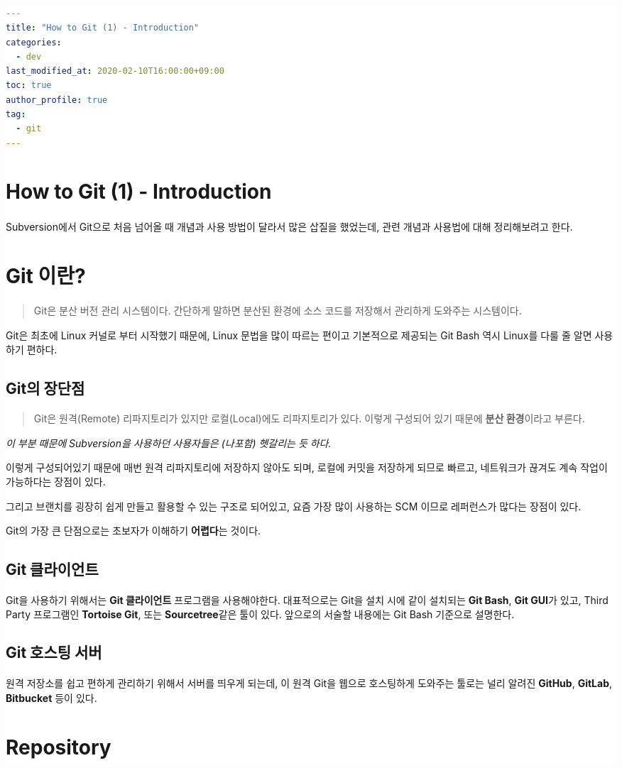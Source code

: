 ```yaml
---
title: "How to Git (1) - Introduction"
categories: 
  - dev
last_modified_at: 2020-02-10T16:00:00+09:00
toc: true
author_profile: true
tag: 
  - git
---
```

# How to Git (1) - Introduction

Subversion에서 Git으로 처음 넘어올 때 개념과 사용 방법이 달라서 많은 삽질을 했었는데, 관련 개념과 사용법에 대해 정리해보려고 한다.

# Git 이란?

> Git은 분산 버전 관리 시스템이다. 간단하게 말하면 분산된 환경에 소스 코드를 저장해서 관리하게 도와주는 시스템이다. 

Git은 최초에 Linux 커널로 부터 시작했기 때문에, Linux 문법을 많이 따르는 편이고 기본적으로 제공되는 Git Bash 역시 Linux를 다룰 줄 알면 사용하기 편하다.


## Git의 장단점

 > Git은 원격(Remote) 리파지토리가 있지만 로컬(Local)에도 리파지토리가 있다. 이렇게 구성되어 있기 때문에 **분산 환경**이라고 부른다. 
 
_이 부분 때문에 Subversion을 사용하던 사용자들은 (나포함) 헷갈리는 듯 하다._

이렇게 구성되어있기 때문에 매번 원격 리파지토리에 저장하지 않아도 되며, 로컬에 커밋을 저장하게 되므로 빠르고, 네트워크가 끊겨도 계속 작업이 가능하다는 장점이 있다.

그리고 브랜치를 굉장히 쉽게 만들고 활용할 수 있는 구조로 되어있고, 요즘 가장 많이 사용하는 SCM 이므로 레퍼런스가 많다는 장점이 있다.

Git의 가장 큰 단점으로는 초보자가 이해하기 **어렵다**는 것이다. 

## Git 클라이언트

Git을 사용하기 위해서는 **Git 클라이언트** 프로그램을 사용해야한다.
대표적으로는 Git을 설치 시에 같이 설치되는 **Git Bash**, **Git GUI**가 있고, Third Party 프로그램인 **Tortoise Git**, 또는 **Sourcetree**같은 툴이 있다. 
앞으로의 서술할 내용에는 Git Bash 기준으로 설명한다.

## Git 호스팅 서버

원격 저장소를 쉽고 편하게 관리하기 위해서 서버를 띄우게 되는데, 이 원격 Git을 웹으로 호스팅하게 도와주는 툴로는 널리 알려진 **GitHub**, **GitLab**, **Bitbucket** 등이 있다.

# Repository
